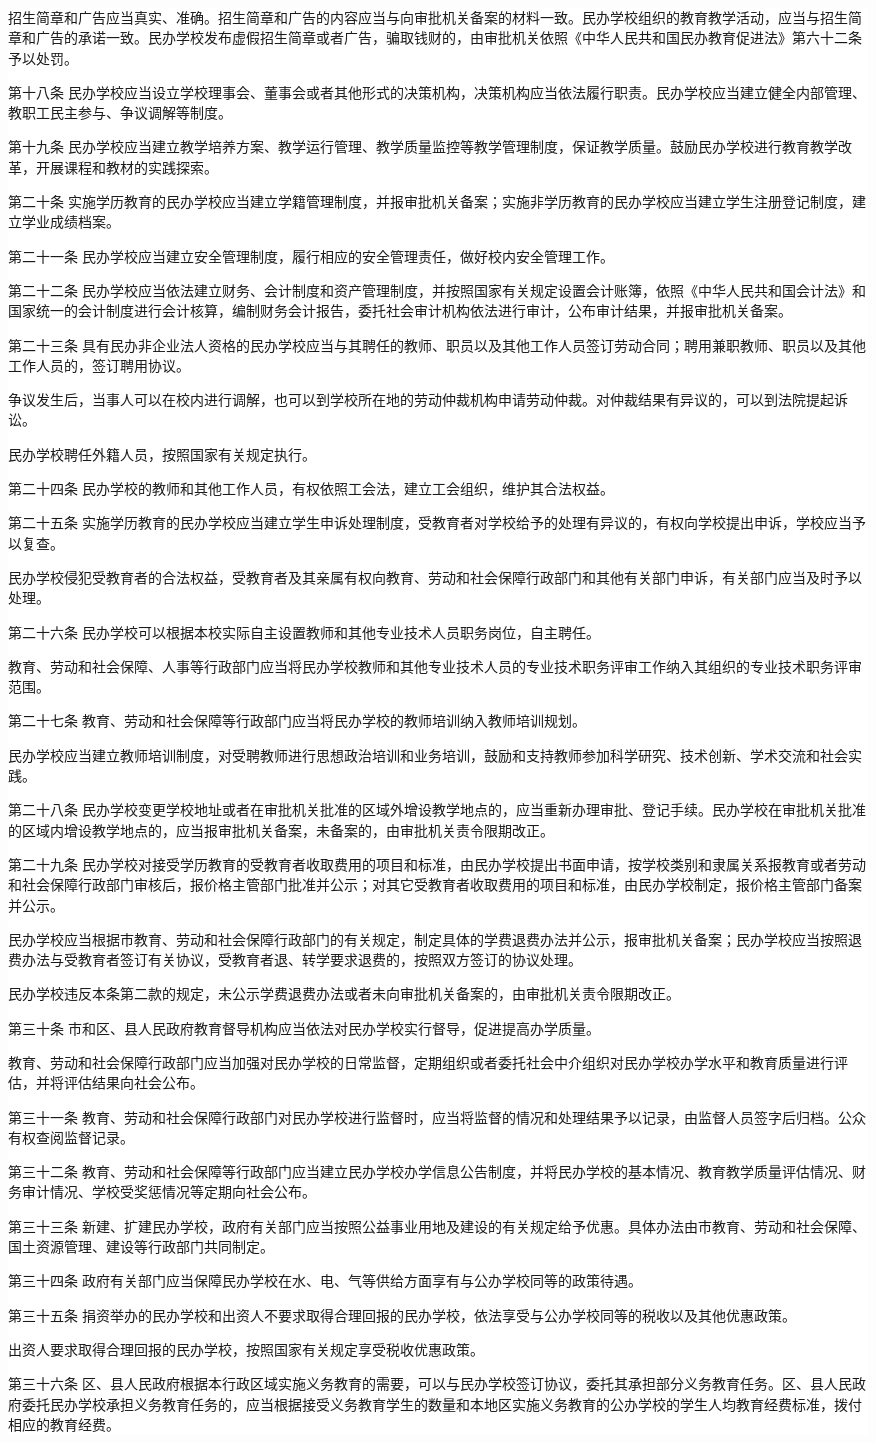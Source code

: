招生简章和广告应当真实、准确。招生简章和广告的内容应当与向审批机关备案的材料一致。民办学校组织的教育教学活动，应当与招生简章和广告的承诺一致。民办学校发布虚假招生简章或者广告，骗取钱财的，由审批机关依照《中华人民共和国民办教育促进法》第六十二条予以处罚。

第十八条 民办学校应当设立学校理事会、董事会或者其他形式的决策机构，决策机构应当依法履行职责。民办学校应当建立健全内部管理、教职工民主参与、争议调解等制度。

第十九条 民办学校应当建立教学培养方案、教学运行管理、教学质量监控等教学管理制度，保证教学质量。鼓励民办学校进行教育教学改革，开展课程和教材的实践探索。

第二十条 实施学历教育的民办学校应当建立学籍管理制度，并报审批机关备案；实施非学历教育的民办学校应当建立学生注册登记制度，建立学业成绩档案。

第二十一条 民办学校应当建立安全管理制度，履行相应的安全管理责任，做好校内安全管理工作。

第二十二条 民办学校应当依法建立财务、会计制度和资产管理制度，并按照国家有关规定设置会计账簿，依照《中华人民共和国会计法》和国家统一的会计制度进行会计核算，编制财务会计报告，委托社会审计机构依法进行审计，公布审计结果，并报审批机关备案。

第二十三条 具有民办非企业法人资格的民办学校应当与其聘任的教师、职员以及其他工作人员签订劳动合同；聘用兼职教师、职员以及其他工作人员的，签订聘用协议。

争议发生后，当事人可以在校内进行调解，也可以到学校所在地的劳动仲裁机构申请劳动仲裁。对仲裁结果有异议的，可以到法院提起诉讼。

民办学校聘任外籍人员，按照国家有关规定执行。

第二十四条 民办学校的教师和其他工作人员，有权依照工会法，建立工会组织，维护其合法权益。

第二十五条 实施学历教育的民办学校应当建立学生申诉处理制度，受教育者对学校给予的处理有异议的，有权向学校提出申诉，学校应当予以复查。

民办学校侵犯受教育者的合法权益，受教育者及其亲属有权向教育、劳动和社会保障行政部门和其他有关部门申诉，有关部门应当及时予以处理。

第二十六条 民办学校可以根据本校实际自主设置教师和其他专业技术人员职务岗位，自主聘任。

教育、劳动和社会保障、人事等行政部门应当将民办学校教师和其他专业技术人员的专业技术职务评审工作纳入其组织的专业技术职务评审范围。

第二十七条 教育、劳动和社会保障等行政部门应当将民办学校的教师培训纳入教师培训规划。

民办学校应当建立教师培训制度，对受聘教师进行思想政治培训和业务培训，鼓励和支持教师参加科学研究、技术创新、学术交流和社会实践。

第二十八条 民办学校变更学校地址或者在审批机关批准的区域外增设教学地点的，应当重新办理审批、登记手续。民办学校在审批机关批准的区域内增设教学地点的，应当报审批机关备案，未备案的，由审批机关责令限期改正。

第二十九条 民办学校对接受学历教育的受教育者收取费用的项目和标准，由民办学校提出书面申请，按学校类别和隶属关系报教育或者劳动和社会保障行政部门审核后，报价格主管部门批准并公示；对其它受教育者收取费用的项目和标准，由民办学校制定，报价格主管部门备案并公示。

民办学校应当根据市教育、劳动和社会保障行政部门的有关规定，制定具体的学费退费办法并公示，报审批机关备案；民办学校应当按照退费办法与受教育者签订有关协议，受教育者退、转学要求退费的，按照双方签订的协议处理。

民办学校违反本条第二款的规定，未公示学费退费办法或者未向审批机关备案的，由审批机关责令限期改正。

第三十条 市和区、县人民政府教育督导机构应当依法对民办学校实行督导，促进提高办学质量。

教育、劳动和社会保障行政部门应当加强对民办学校的日常监督，定期组织或者委托社会中介组织对民办学校办学水平和教育质量进行评估，并将评估结果向社会公布。

第三十一条 教育、劳动和社会保障行政部门对民办学校进行监督时，应当将监督的情况和处理结果予以记录，由监督人员签字后归档。公众有权查阅监督记录。

第三十二条 教育、劳动和社会保障等行政部门应当建立民办学校办学信息公告制度，并将民办学校的基本情况、教育教学质量评估情况、财务审计情况、学校受奖惩情况等定期向社会公布。

第三十三条 新建、扩建民办学校，政府有关部门应当按照公益事业用地及建设的有关规定给予优惠。具体办法由市教育、劳动和社会保障、国土资源管理、建设等行政部门共同制定。

第三十四条 政府有关部门应当保障民办学校在水、电、气等供给方面享有与公办学校同等的政策待遇。

第三十五条 捐资举办的民办学校和出资人不要求取得合理回报的民办学校，依法享受与公办学校同等的税收以及其他优惠政策。

出资人要求取得合理回报的民办学校，按照国家有关规定享受税收优惠政策。

第三十六条 区、县人民政府根据本行政区域实施义务教育的需要，可以与民办学校签订协议，委托其承担部分义务教育任务。区、县人民政府委托民办学校承担义务教育任务的，应当根据接受义务教育学生的数量和本地区实施义务教育的公办学校的学生人均教育经费标准，拨付相应的教育经费。
